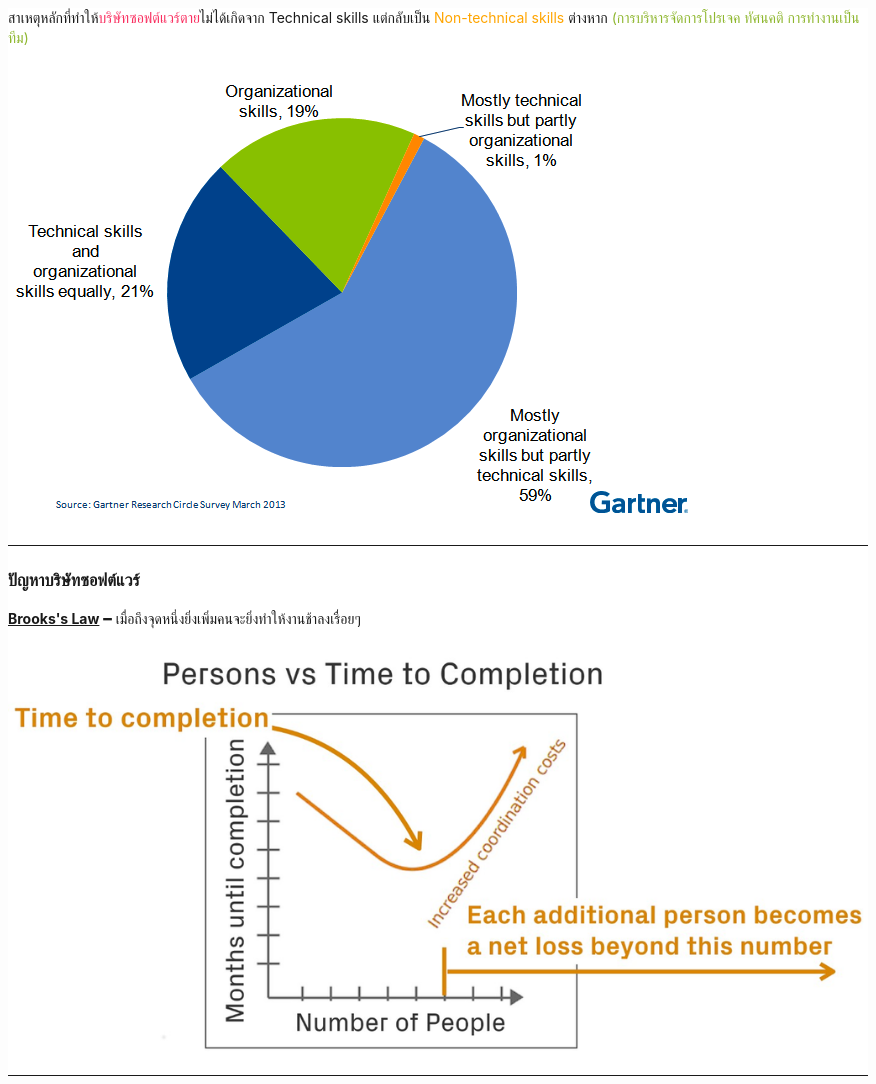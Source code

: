 สาเหตุหลักที่ทำให้<font color="#f92f60">บริษัทซอฟต์แวร์ตาย</font>ไม่ได้เกิดจาก Technical skills แต่กลับเป็น <font color="orange">Non-technical skills</font> ต่างหาก <font color="#8fb730">(การบริหารจัดการโปรเจค ทัศนคติ การทำงานเป็นทีม)</font>


![img](../assets/fun-fact-4.png)

---


### ปัญหาบริษัทซอฟต์แวร์

[**Brooks's Law**](https://en.wikipedia.org/wiki/Brooks%27s_law) ━ เมื่อถึงจุดหนึ่งยิ่งเพิ่มคนจะยิ่งทำให้งานช้าลงเรื่อยๆ


![img](../assets/fun-fact-5.png)

---